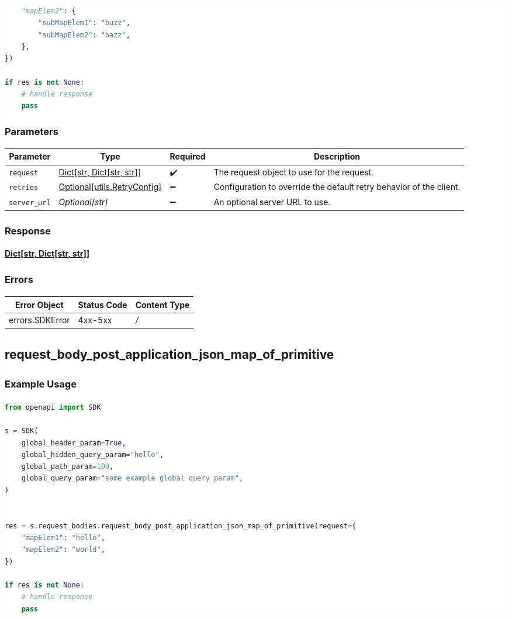 ```python
    "mapElem2": {
        "subMapElem1": "buzz",
        "subMapElem2": "bazz",
    },
})

if res is not None:
    # handle response
    pass

```

### Parameters

| Parameter                                                           | Type                                                                | Required                                                            | Description                                                         |
| ------------------------------------------------------------------- | ------------------------------------------------------------------- | ------------------------------------------------------------------- | ------------------------------------------------------------------- |
| `request`                                                           | [Dict[str, Dict[str, str]]](../../models/.md)                       | :heavy_check_mark:                                                  | The request object to use for the request.                          |
| `retries`                                                           | [Optional[utils.RetryConfig]](../../models/utils/retryconfig.md)    | :heavy_minus_sign:                                                  | Configuration to override the default retry behavior of the client. |
| `server_url`                                                        | *Optional[str]*                                                     | :heavy_minus_sign:                                                  | An optional server URL to use.                                      |

### Response

**[Dict[str, Dict[str, str]]](../../models/.md)**

### Errors

| Error Object    | Status Code     | Content Type    |
| --------------- | --------------- | --------------- |
| errors.SDKError | 4xx-5xx         | */*             |


## request_body_post_application_json_map_of_primitive

### Example Usage

```python
from openapi import SDK

s = SDK(
    global_header_param=True,
    global_hidden_query_param="hello",
    global_path_param=100,
    global_query_param="some example global query param",
)


res = s.request_bodies.request_body_post_application_json_map_of_primitive(request={
    "mapElem1": "hello",
    "mapElem2": "world",
})

if res is not None:
    # handle response
    pass

```
